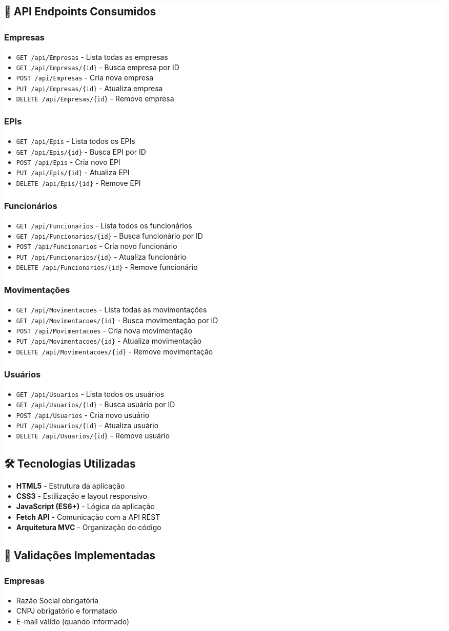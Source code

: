 ## 📡 API Endpoints Consumidos

### Empresas
- `GET /api/Empresas` - Lista todas as empresas
- `GET /api/Empresas/{id}` - Busca empresa por ID
- `POST /api/Empresas` - Cria nova empresa
- `PUT /api/Empresas/{id}` - Atualiza empresa
- `DELETE /api/Empresas/{id}` - Remove empresa

### EPIs
- `GET /api/Epis` - Lista todos os EPIs
- `GET /api/Epis/{id}` - Busca EPI por ID
- `POST /api/Epis` - Cria novo EPI
- `PUT /api/Epis/{id}` - Atualiza EPI
- `DELETE /api/Epis/{id}` - Remove EPI

### Funcionários
- `GET /api/Funcionarios` - Lista todos os funcionários
- `GET /api/Funcionarios/{id}` - Busca funcionário por ID
- `POST /api/Funcionarios` - Cria novo funcionário
- `PUT /api/Funcionarios/{id}` - Atualiza funcionário
- `DELETE /api/Funcionarios/{id}` - Remove funcionário

### Movimentações
- `GET /api/Movimentacoes` - Lista todas as movimentações
- `GET /api/Movimentacoes/{id}` - Busca movimentação por ID
- `POST /api/Movimentacoes` - Cria nova movimentação
- `PUT /api/Movimentacoes/{id}` - Atualiza movimentação
- `DELETE /api/Movimentacoes/{id}` - Remove movimentação

### Usuários
- `GET /api/Usuarios` - Lista todos os usuários
- `GET /api/Usuarios/{id}` - Busca usuário por ID
- `POST /api/Usuarios` - Cria novo usuário
- `PUT /api/Usuarios/{id}` - Atualiza usuário
- `DELETE /api/Usuarios/{id}` - Remove usuário

## 🛠️ Tecnologias Utilizadas

- **HTML5** - Estrutura da aplicação
- **CSS3** - Estilização e layout responsivo
- **JavaScript (ES6+)** - Lógica da aplicação
- **Fetch API** - Comunicação com a API REST
- **Arquitetura MVC** - Organização do código

## 📝 Validações Implementadas

### Empresas
- Razão Social obrigatória
- CNPJ obrigatório e formatado
- E-mail válido (quando informado)
